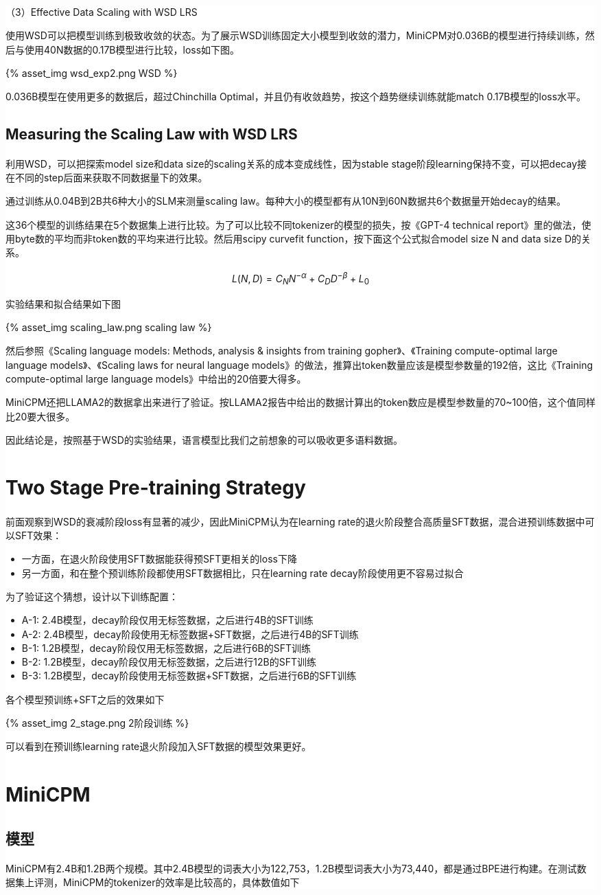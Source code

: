 （3）Effective Data Scaling with WSD LRS  

使用WSD可以把模型训练到极致收敛的状态。为了展示WSD训练固定大小模型到收敛的潜力，MiniCPM对0.036B的模型进行持续训练，然后与使用40N数据的0.17B模型进行比较，loss如下图。  

{% asset_img wsd_exp2.png WSD %}  

0.036B模型在使用更多的数据后，超过Chinchilla Optimal，并且仍有收敛趋势，按这个趋势继续训练就能match 0.17B模型的loss水平。  

## Measuring the Scaling Law with WSD LRS  

利用WSD，可以把探索model size和data size的scaling关系的成本变成线性，因为stable stage阶段learning保持不变，可以把decay接在不同的step后面来获取不同数据量下的效果。  

通过训练从0.04B到2B共6种大小的SLM来测量scaling law。每种大小的模型都有从10N到60N数据共6个数据量开始decay的结果。  

这36个模型的训练结果在5个数据集上进行比较。为了可以比较不同tokenizer的模型的损失，按《GPT-4 technical report》里的做法，使用byte数的平均而非token数的平均来进行比较。然后用scipy curvefit function，按下面这个公式拟合model size N and data size D的关系。  

$$L(N,D)=C_NN^{-\alpha}+C_DD^{-\beta}+L_0$$  

实验结果和拟合结果如下图  

{% asset_img scaling_law.png scaling law %}  

然后参照《Scaling language models: Methods, analysis & insights from training gopher》、《Training compute-optimal large language models》、《Scaling laws for neural language models》的做法，推算出token数量应该是模型参数量的192倍，这比《Training compute-optimal large language models》中给出的20倍要大得多。  

MiniCPM还把LLAMA2的数据拿出来进行了验证。按LLAMA2报告中给出的数据计算出的token数应是模型参数量的70~100倍，这个值同样比20要大很多。

因此结论是，按照基于WSD的实验结果，语言模型比我们之前想象的可以吸收更多语料数据。  

# Two Stage Pre-training Strategy  

前面观察到WSD的衰减阶段loss有显著的减少，因此MiniCPM认为在learning rate的退火阶段整合高质量SFT数据，混合进预训练数据中可以SFT效果：  
- 一方面，在退火阶段使用SFT数据能获得预SFT更相关的loss下降  
- 另一方面，和在整个预训练阶段都使用SFT数据相比，只在learning rate decay阶段使用更不容易过拟合  

为了验证这个猜想，设计以下训练配置：  
- A-1: 2.4B模型，decay阶段仅用无标签数据，之后进行4B的SFT训练  
- A-2: 2.4B模型，decay阶段使用无标签数据+SFT数据，之后进行4B的SFT训练  
- B-1: 1.2B模型，decay阶段仅用无标签数据，之后进行6B的SFT训练  
- B-2: 1.2B模型，decay阶段仅用无标签数据，之后进行12B的SFT训练  
- B-3: 1.2B模型，decay阶段使用无标签数据+SFT数据，之后进行6B的SFT训练  

各个模型预训练+SFT之后的效果如下  

{% asset_img 2_stage.png 2阶段训练 %}  

可以看到在预训练learning rate退火阶段加入SFT数据的模型效果更好。  

# MiniCPM  

## 模型  

MiniCPM有2.4B和1.2B两个规模。其中2.4B模型的词表大小为122,753，1.2B模型词表大小为73,440，都是通过BPE进行构建。在测试数据集上评测，MiniCPM的tokenizer的效率是比较高的，具体数值如下  
